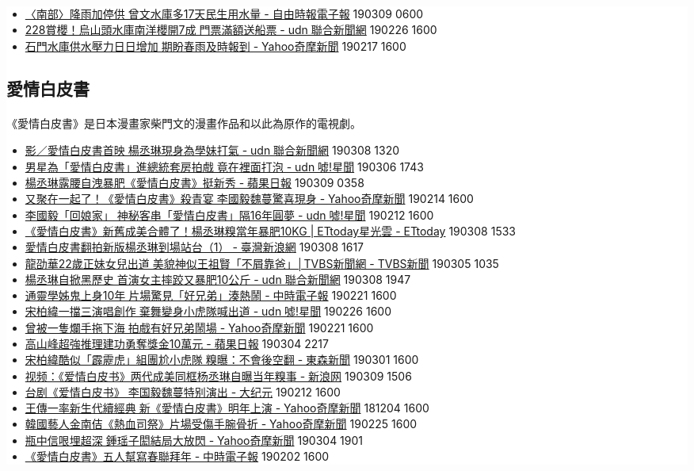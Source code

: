 - [〈南部〉降雨加停供 曾文水庫多17天民生用水量 - 自由時報電子報](https://m.ltn.com.tw/news/local/paper/1272783 "〈南部〉降雨加停供 曾文水庫多17天民生用水量 - 自由時報電子報") 190309 0600
- [228賞櫻！烏山頭水庫南洋櫻開7成 門票滿額送船票 - udn 聯合新聞網](https://udn.com/news/story/7266/3666735 "228賞櫻！烏山頭水庫南洋櫻開7成 門票滿額送船票 - udn 聯合新聞網") 190226 1600
- [石門水庫供水壓力日日增加 期盼春雨及時報到 - Yahoo奇摩新聞](https://tw.news.yahoo.com/%E7%9F%B3%E9%96%80%E6%B0%B4%E5%BA%AB%E4%BE%9B%E6%B0%B4%E5%A3%93%E5%8A%9B%E6%97%A5%E6%97%A5%E5%A2%9E%E5%8A%A0-%E6%9C%9F%E7%9B%BC%E6%98%A5%E9%9B%A8%E5%8F%8A%E6%99%82%E5%A0%B1%E5%88%B0-002609475.html "石門水庫供水壓力日日增加 期盼春雨及時報到 - Yahoo奇摩新聞") 190217 1600

## 愛情白皮書

《愛情白皮書》是日本漫畫家柴門文的漫畫作品和以此為原作的電視劇。
- [影／愛情白皮書首映 楊丞琳現身為學妹打氣 - udn 聯合新聞網](https://stars.udn.com/star/story/10091/3685249 "影／愛情白皮書首映 楊丞琳現身為學妹打氣 - udn 聯合新聞網") 190308 1320
- [男星為「愛情白皮書」進總統套房拍戲 竟在裡面打泡 - udn 噓!星聞](https://stars.udn.com/star/story/10091/3681375 "男星為「愛情白皮書」進總統套房拍戲 竟在裡面打泡 - udn 噓!星聞") 190306 1743
- [楊丞琳露腰自洩暴肥《愛情白皮書》挺新秀 - 蘋果日報](https://tw.appledaily.com/entertainment/daily/20190309/38275708/ "楊丞琳露腰自洩暴肥《愛情白皮書》挺新秀 - 蘋果日報") 190309 0358
- [又聚在一起了！《愛情白皮書》殺青宴 李國毅魏蔓驚喜現身 - Yahoo奇摩新聞](https://tw.news.yahoo.com/%E5%8F%88%E8%81%9A%E5%9C%A8-%E8%B5%B7%E4%BA%86-%E6%84%9B%E6%83%85%E7%99%BD%E7%9A%AE%E6%9B%B8-%E6%AE%BA%E9%9D%92%E5%AE%B4-%E6%9D%8E%E5%9C%8B%E6%AF%85%E9%AD%8F%E8%94%93%E9%A9%9A%E5%96%9C%E7%8F%BE%E8%BA%AB-083800293.html "又聚在一起了！《愛情白皮書》殺青宴 李國毅魏蔓驚喜現身 - Yahoo奇摩新聞") 190214 1600
- [李國毅「回娘家」 神秘客串「愛情白皮書」隔16年圓夢 - udn 噓!星聞](https://stars.udn.com/star/story/10091/3640203 "李國毅「回娘家」 神秘客串「愛情白皮書」隔16年圓夢 - udn 噓!星聞") 190212 1600
- [《愛情白皮書》新舊成美合體了！楊丞琳糗當年暴肥10KG | ETtoday星光雲 - ETtoday](https://www.ettoday.net/news/20190308/1394711.htm "《愛情白皮書》新舊成美合體了！楊丞琳糗當年暴肥10KG | ETtoday星光雲 - ETtoday") 190308 1533
- [愛情白皮書翻拍新版楊丞琳到場站台（1） - 臺灣新浪網](https://news.sina.com.tw/article/20190308/30376392.html "愛情白皮書翻拍新版楊丞琳到場站台（1） - 臺灣新浪網") 190308 1617
- [龍劭華22歲正妹女兒出道 美貌神似王祖賢「不屑靠爸」│TVBS新聞網 - TVBS新聞](https://news.tvbs.com.tw/entertainment/1093042 "龍劭華22歲正妹女兒出道 美貌神似王祖賢「不屑靠爸」│TVBS新聞網 - TVBS新聞") 190305 1035
- [楊丞琳自掀黑歷史 首演女主摔跤又暴肥10公斤 - udn 聯合新聞網](https://stars.udn.com/star/story/10091/3686092?from=udn-ch1_breaknews-1-cate8-news "楊丞琳自掀黑歷史 首演女主摔跤又暴肥10公斤 - udn 聯合新聞網") 190308 1947
- [通靈學姊鬼上身10年 片場驚見「好兄弟」湊熱鬧 - 中時電子報](https://www.chinatimes.com/realtimenews/20190221002691-260404 "通靈學姊鬼上身10年 片場驚見「好兄弟」湊熱鬧 - 中時電子報") 190221 1600
- [宋柏緯一擋三演唱創作 棄舞變身小虎隊喊出道 - udn 噓!星聞](https://stars.udn.com/star/story/10091/3666744 "宋柏緯一擋三演唱創作 棄舞變身小虎隊喊出道 - udn 噓!星聞") 190226 1600
- [曾被一隻爛手拖下海 拍戲有好兄弟鬧場 - Yahoo奇摩新聞](https://tw.news.yahoo.com/%E6%9B%BE%E8%A2%AB-%E9%9A%BB%E7%88%9B%E6%89%8B%E6%8B%96%E4%B8%8B%E6%B5%B7-%E6%8B%8D%E6%88%B2%E6%9C%89%E5%A5%BD%E5%85%84%E5%BC%9F%E9%AC%A7%E5%A0%B4-070303638.html "曾被一隻爛手拖下海 拍戲有好兄弟鬧場 - Yahoo奇摩新聞") 190221 1600
- [高山峰超強推理建功勇奪獎金10萬元 - 蘋果日報](https://tw.appledaily.com/new/realtime/20190304/1527256/ "高山峰超強推理建功勇奪獎金10萬元 - 蘋果日報") 190304 2217
- [宋柏緯酷似「霹靂虎」組團尬小虎隊 糗曝：不會後空翻 - 東森新聞](https://news.ebc.net.tw/News/Article/154320 "宋柏緯酷似「霹靂虎」組團尬小虎隊 糗曝：不會後空翻 - 東森新聞") 190301 1600
- [视频：《爱情白皮书》两代成美同框杨丞琳自曝当年糗事 - 新浪网](http://video.sina.com.cn/p/ent/2019-03-09/detail-ihsxncvh1135933.d.html "视频：《爱情白皮书》两代成美同框杨丞琳自曝当年糗事 - 新浪网") 190309 1506
- [台剧《爱情白皮书》 李国毅魏蔓特别演出 - 大纪元](http://www.epochtimes.com/gb/19/2/12/n11039463.htm "台剧《爱情白皮书》 李国毅魏蔓特别演出 - 大纪元") 190212 1600
- [王傳一率新生代續經典 新《愛情白皮書》明年上演 - Yahoo奇摩新聞](https://tw.news.yahoo.com/%E7%8E%8B%E5%82%B3-%E7%8E%87%E6%96%B0%E7%94%9F%E4%BB%A3%E7%BA%8C%E7%B6%93%E5%85%B8-%E6%96%B0-%E6%84%9B%E6%83%85%E7%99%BD%E7%9A%AE%E6%9B%B8-%E6%98%8E%E5%B9%B4%E4%B8%8A%E6%BC%94-020000849.html "王傳一率新生代續經典 新《愛情白皮書》明年上演 - Yahoo奇摩新聞") 181204 1600
- [韓國藝人金南佶《熱血司祭》片場受傷手腕骨折 - Yahoo奇摩新聞](https://tw.news.yahoo.com/%E9%9F%93%E5%9C%8B%E8%97%9D%E4%BA%BA%E9%87%91%E5%8D%97%E4%BD%B6-%E7%86%B1%E8%A1%80%E5%8F%B8%E7%A5%AD-%E7%89%87%E5%A0%B4%E5%8F%97%E5%82%B7%E6%89%8B%E8%85%95%E9%AA%A8%E6%8A%98-041343649.html "韓國藝人金南佶《熱血司祭》片場受傷手腕骨折 - Yahoo奇摩新聞") 190225 1600
- [瓶中信哏埋超深 鍾瑶子閎結局大放閃 - Yahoo奇摩新聞](https://tw.news.yahoo.com/%E7%93%B6%E4%B8%AD%E4%BF%A1%E5%93%8F%E5%9F%8B%E8%B6%85%E6%B7%B1-%E9%8D%BE%E7%91%B6%E5%AD%90%E9%96%8E%E7%B5%90%E5%B1%80%E5%A4%A7%E6%94%BE%E9%96%83-110121934.html "瓶中信哏埋超深 鍾瑶子閎結局大放閃 - Yahoo奇摩新聞") 190304 1901
- [《愛情白皮書》五人幫寫春聯拜年 - 中時電子報](https://www.chinatimes.com/realtimenews/20190202002859-260404 "《愛情白皮書》五人幫寫春聯拜年 - 中時電子報") 190202 1600
